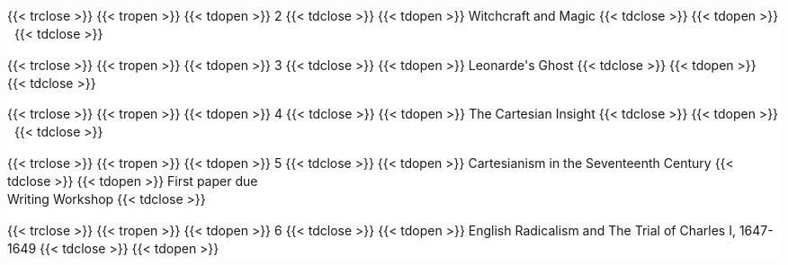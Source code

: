 {{< trclose >}}
{{< tropen >}}
{{< tdopen >}}
2
{{< tdclose >}}
{{< tdopen >}}
Witchcraft and Magic
{{< tdclose >}}
{{< tdopen >}}
 
{{< tdclose >}}

{{< trclose >}}
{{< tropen >}}
{{< tdopen >}}
3
{{< tdclose >}}
{{< tdopen >}}
Leonarde's Ghost
{{< tdclose >}}
{{< tdopen >}}
 
{{< tdclose >}}

{{< trclose >}}
{{< tropen >}}
{{< tdopen >}}
4
{{< tdclose >}}
{{< tdopen >}}
The Cartesian Insight
{{< tdclose >}}
{{< tdopen >}}
 
{{< tdclose >}}

{{< trclose >}}
{{< tropen >}}
{{< tdopen >}}
5
{{< tdclose >}}
{{< tdopen >}}
Cartesianism in the Seventeenth Century
{{< tdclose >}}
{{< tdopen >}}
First paper due  
Writing Workshop
{{< tdclose >}}

{{< trclose >}}
{{< tropen >}}
{{< tdopen >}}
6
{{< tdclose >}}
{{< tdopen >}}
English Radicalism and The Trial of Charles I, 1647-1649
{{< tdclose >}}
{{< tdopen >}}
 